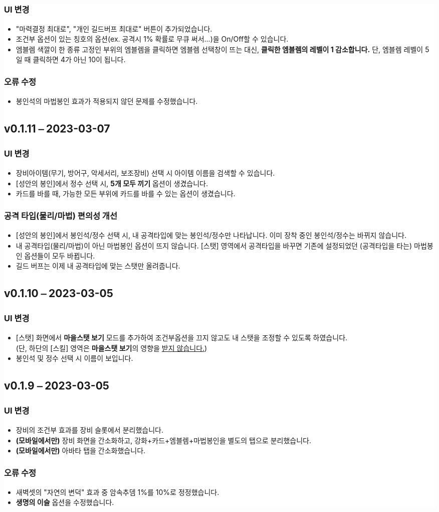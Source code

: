 ### UI 변경 
- "마력결정 최대로", "개인 길드버프 최대로" 버튼이 추가되었습니다.
- 조건부 옵션이 있는 칭호의 옵션(ex. 공격시 1% 확률로 무큐 써서...)을 On/Off할 수 있습니다.
- 엠블렘 색깔이 한 종류 고정인 부위의 엠블렘을 클릭하면 엠블렘 선택창이 뜨는 대신, **클릭한 엠블렘의 레벨이 1 감소합니다.** 단, 엠블렘 레벨이 5일 때 클릭하면 4가 아닌 10이 됩니다.

### 오류 수정 
- 봉인석의 마법봉인 효과가 적용되지 않던 문제를 수정했습니다.

## v0.1.11 ⎯ 2023-03-07

### UI 변경 
- 장비아이템(무기, 방어구, 악세서리, 보조장비) 선택 시 아이템 이름을 검색할 수 있습니다.
- \[성안의 봉인]에서 정수 선택 시, **5개 모두 끼기** 옵션이 생겼습니다.
- 카드를 바를 때, 가능한 모든 부위에 카드를 바를 수 있는 옵션이 생겼습니다.  

### 공격 타입(물리/마법) 편의성 개선 
- \[성안의 봉인]에서 봉인석/정수 선택 시, 내 공격타입에 맞는 봉인석/정수만 나타납니다. 이미 장착 중인 봉인석/정수는 바뀌지 않습니다.
- 내 공격타입(물리/마법)이 아닌 마법봉인 옵션이 뜨지 않습니다. \[스탯] 영역에서 공격타입을 바꾸면 기존에 설정되었던 (공격타입을 타는) 마법봉인 옵션들이 모두 바뀝니다.
- 길드 버프는 이제 내 공격타입에 맞는 스탯만 올려줍니다.

## v0.1.10 ⎯ 2023-03-05

### UI 변경 
- \[스탯] 화면에서 **마을스탯 보기** 모드를 추가하여 조건부옵션을 끄지 않고도 내 스탯을 조정할 수 있도록 하였습니다.  
  (단, 하단의 \[스킬] 영역은 **마을스탯 보기**의 영향을 <u>받지 않습니다.</u>)
- 봉인석 및 정수 선택 시 이름이 보입니다.

## v0.1.9 ⎯ 2023-03-05

### UI 변경 
- 장비의 조건부 효과를 장비 슬롯에서 분리했습니다.
- **(모바일에서만)** 장비 화면을 간소화하고, 강화+카드+엠블렘+마법봉인을 별도의 탭으로 분리했습니다.
- **(모바일에서만)** 아바타 탭을 간소화했습니다.

### 오류 수정 
- 새벽셋의 "자연의 변덕" 효과 중 암속추뎀 1%를 10%로 정정했습니다. 
- **생명의 이슬** 옵션을 수정했습니다.
